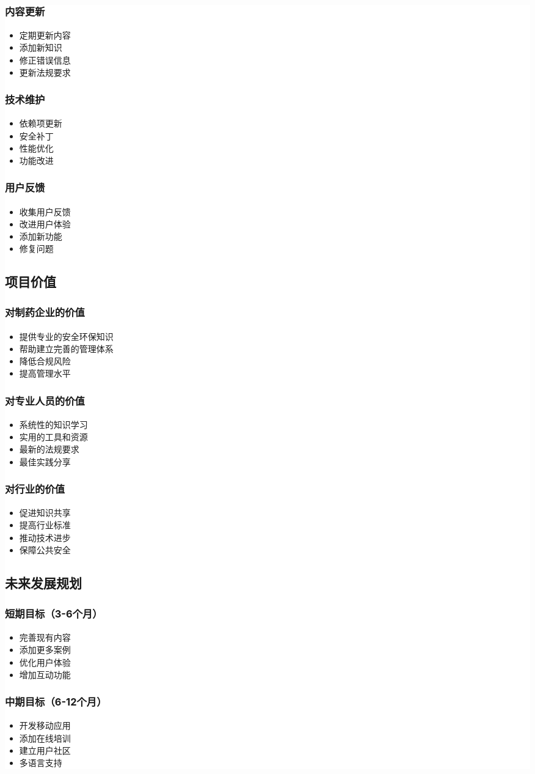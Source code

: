 ### 内容更新
- 定期更新内容
- 添加新知识
- 修正错误信息
- 更新法规要求

### 技术维护
- 依赖项更新
- 安全补丁
- 性能优化
- 功能改进

### 用户反馈
- 收集用户反馈
- 改进用户体验
- 添加新功能
- 修复问题

## 项目价值

### 对制药企业的价值
- 提供专业的安全环保知识
- 帮助建立完善的管理体系
- 降低合规风险
- 提高管理水平

### 对专业人员的价值
- 系统性的知识学习
- 实用的工具和资源
- 最新的法规要求
- 最佳实践分享

### 对行业的价值
- 促进知识共享
- 提高行业标准
- 推动技术进步
- 保障公共安全

## 未来发展规划

### 短期目标（3-6个月）
- 完善现有内容
- 添加更多案例
- 优化用户体验
- 增加互动功能

### 中期目标（6-12个月）
- 开发移动应用
- 添加在线培训
- 建立用户社区
- 多语言支持

